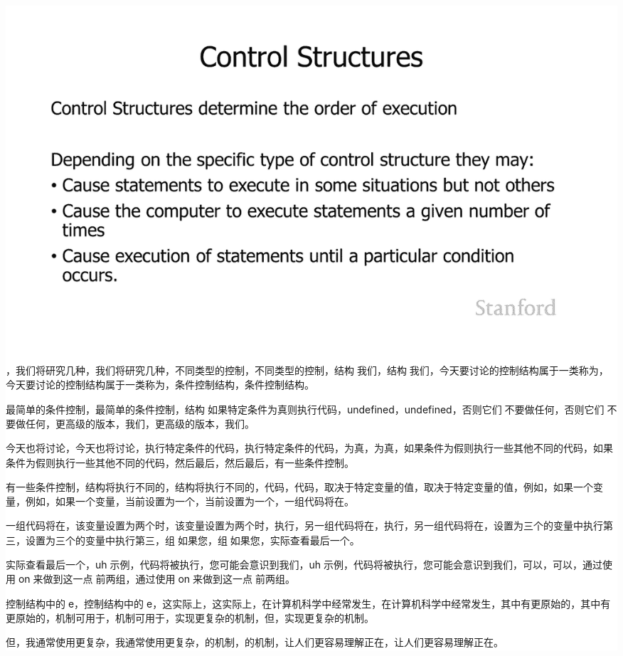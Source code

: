![](img/a53828b000150df9309c56bf9b1f2091_6.png)

，我们将研究几种，我们将研究几种，不同类型的控制，不同类型的控制，结构 我们，结构 我们，今天要讨论的控制结构属于一类称为，今天要讨论的控制结构属于一类称为，条件控制结构，条件控制结构。

最简单的条件控制，最简单的条件控制，结构 如果特定条件为真则执行代码，undefined，undefined，否则它们 不要做任何，否则它们 不要做任何，更高级的版本，我们，更高级的版本，我们。

今天也将讨论，今天也将讨论，执行特定条件的代码，执行特定条件的代码，为真，为真，如果条件为假则执行一些其他不同的代码，如果条件为假则执行一些其他不同的代码，然后最后，然后最后，有一些条件控制。

有一些条件控制，结构将执行不同的，结构将执行不同的，代码，代码，取决于特定变量的值，取决于特定变量的值，例如，如果一个变量，例如，如果一个变量，当前设置为一个，当前设置为一个，一组代码将在。

一组代码将在，该变量设置为两个时，该变量设置为两个时，执行，另一组代码将在，执行，另一组代码将在，设置为三个的变量中执行第三，设置为三个的变量中执行第三，组 如果您，组 如果您，实际查看最后一个。

实际查看最后一个，uh 示例，代码将被执行，您可能会意识到我们，uh 示例，代码将被执行，您可能会意识到我们，可以，可以，通过使用 on 来做到这一点 前两组，通过使用 on 来做到这一点 前两组。

控制结构中的 e，控制结构中的 e，这实际上，这实际上，在计算机科学中经常发生，在计算机科学中经常发生，其中有更原始的，其中有更原始的，机制可用于，机制可用于，实现更复杂的机制，但，实现更复杂的机制。

但，我通常使用更复杂，我通常使用更复杂，的机制，的机制，让人们更容易理解正在，让人们更容易理解正在。
